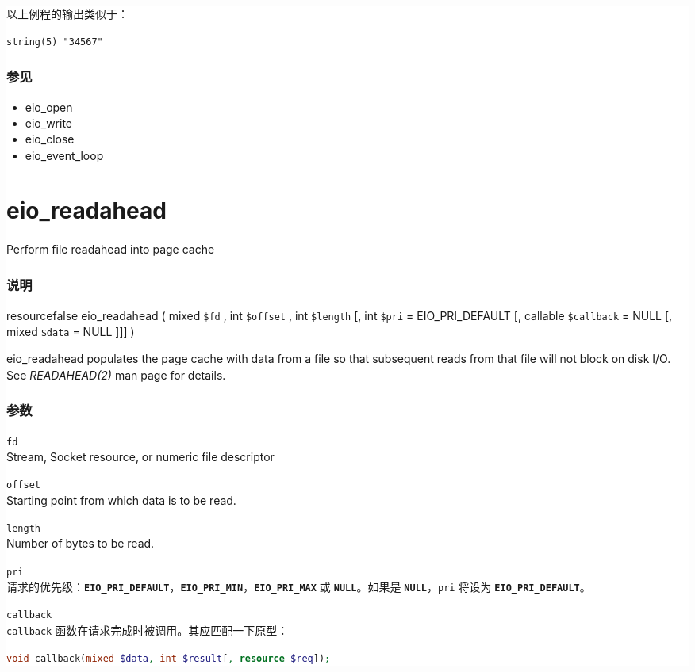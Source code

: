 以上例程的输出类似于：

    string(5) "34567"

### 参见

-   <span class="function">eio\_open</span>
-   <span class="function">eio\_write</span>
-   <span class="function">eio\_close</span>
-   <span class="function">eio\_event\_loop</span>

eio\_readahead
==============

Perform file readahead into page cache

### 说明

<span class="type"><span class="type">resource</span><span
class="type">false</span></span> <span
class="methodname">eio\_readahead</span> ( <span
class="methodparam"><span class="type">mixed</span> `$fd`</span> , <span
class="methodparam"><span class="type">int</span> `$offset`</span> ,
<span class="methodparam"><span class="type">int</span> `$length`</span>
\[, <span class="methodparam"><span class="type">int</span> `$pri`<span
class="initializer"> = EIO\_PRI\_DEFAULT</span></span> \[, <span
class="methodparam"><span class="type">callable</span> `$callback`<span
class="initializer"> = NULL</span></span> \[, <span
class="methodparam"><span class="type">mixed</span> `$data`<span
class="initializer"> = NULL</span></span> \]\]\] )

<span class="function">eio\_readahead</span> populates the page cache
with data from a file so that subsequent reads from that file will not
block on disk I/O. See *READAHEAD(2)* man page for details.

### 参数

`fd`  
Stream, Socket resource, or numeric file descriptor

`offset`  
Starting point from which data is to be read.

`length`  
Number of bytes to be read.

`pri`  
请求的优先级：**`EIO_PRI_DEFAULT`**，**`EIO_PRI_MIN`**，**`EIO_PRI_MAX`**
或 **`NULL`**。如果是 **`NULL`**，`pri` 将设为 **`EIO_PRI_DEFAULT`**。

`callback`  
`callback` 函数在请求完成时被调用。其应匹配一下原型：

``` php
void callback(mixed $data, int $result[, resource $req]);
```
